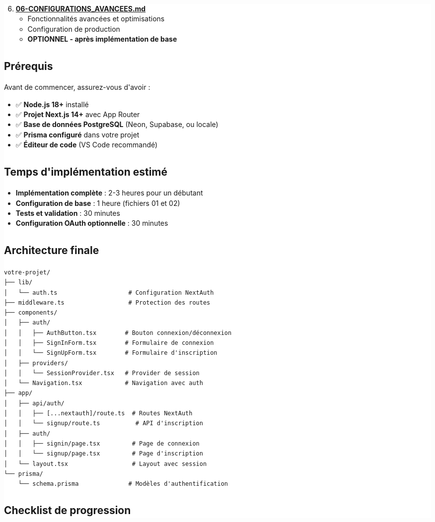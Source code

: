 6. **[06-CONFIGURATIONS_AVANCEES.md](./06-CONFIGURATIONS_AVANCEES.md)**
   - Fonctionnalités avancées et optimisations
   - Configuration de production
   - **OPTIONNEL - après implémentation de base**

## Prérequis

Avant de commencer, assurez-vous d'avoir :

- ✅ **Node.js 18+** installé
- ✅ **Projet Next.js 14+** avec App Router
- ✅ **Base de données PostgreSQL** (Neon, Supabase, ou locale)
- ✅ **Prisma configuré** dans votre projet
- ✅ **Éditeur de code** (VS Code recommandé)

## Temps d'implémentation estimé

- **Implémentation complète** : 2-3 heures pour un débutant
- **Configuration de base** : 1 heure (fichiers 01 et 02)
- **Tests et validation** : 30 minutes
- **Configuration OAuth optionnelle** : 30 minutes

## Architecture finale

```
votre-projet/
├── lib/
│   └── auth.ts                    # Configuration NextAuth
├── middleware.ts                  # Protection des routes
├── components/
│   ├── auth/
│   │   ├── AuthButton.tsx        # Bouton connexion/déconnexion
│   │   ├── SignInForm.tsx        # Formulaire de connexion
│   │   └── SignUpForm.tsx        # Formulaire d'inscription
│   ├── providers/
│   │   └── SessionProvider.tsx   # Provider de session
│   └── Navigation.tsx            # Navigation avec auth
├── app/
│   ├── api/auth/
│   │   ├── [...nextauth]/route.ts  # Routes NextAuth
│   │   └── signup/route.ts          # API d'inscription
│   ├── auth/
│   │   ├── signin/page.tsx         # Page de connexion
│   │   └── signup/page.tsx         # Page d'inscription
│   └── layout.tsx                  # Layout avec session
└── prisma/
    └── schema.prisma              # Modèles d'authentification
```

## Checklist de progression
